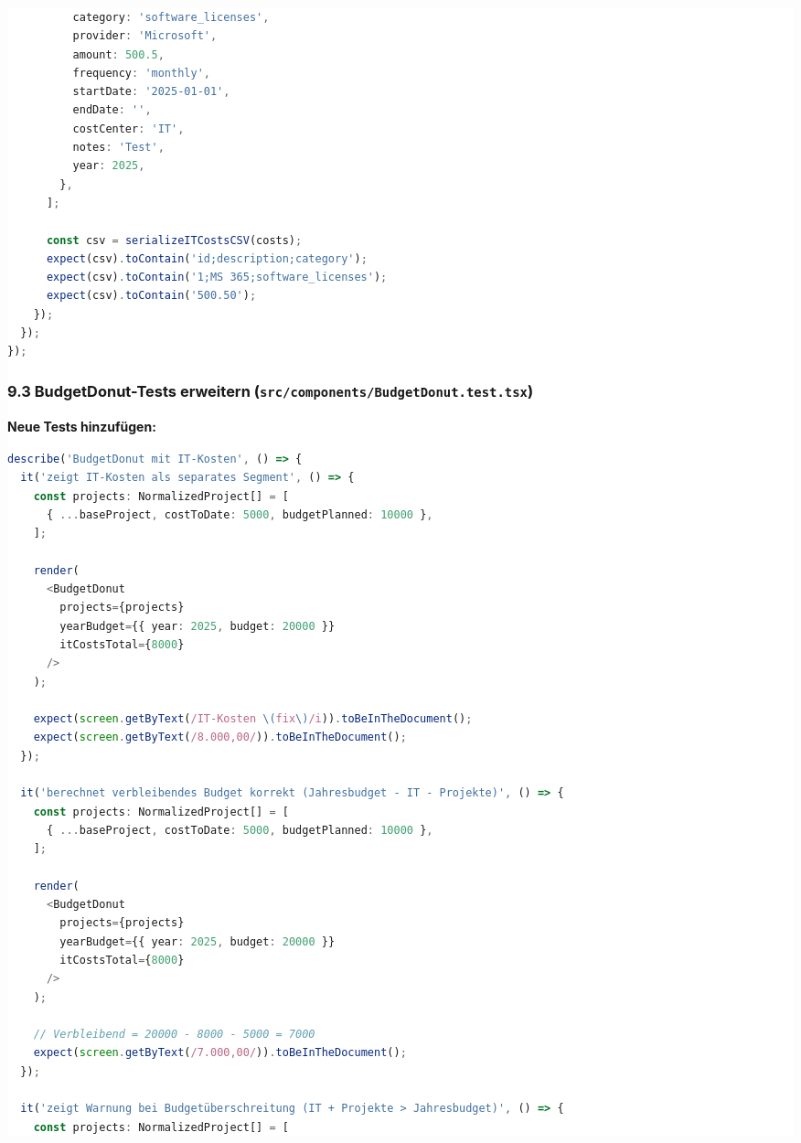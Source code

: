 ```typescript
          category: 'software_licenses',
          provider: 'Microsoft',
          amount: 500.5,
          frequency: 'monthly',
          startDate: '2025-01-01',
          endDate: '',
          costCenter: 'IT',
          notes: 'Test',
          year: 2025,
        },
      ];

      const csv = serializeITCostsCSV(costs);
      expect(csv).toContain('id;description;category');
      expect(csv).toContain('1;MS 365;software_licenses');
      expect(csv).toContain('500.50');
    });
  });
});
```

### 9.3 BudgetDonut-Tests erweitern (`src/components/BudgetDonut.test.tsx`)

**Neue Tests hinzufügen:**

```typescript
describe('BudgetDonut mit IT-Kosten', () => {
  it('zeigt IT-Kosten als separates Segment', () => {
    const projects: NormalizedProject[] = [
      { ...baseProject, costToDate: 5000, budgetPlanned: 10000 },
    ];

    render(
      <BudgetDonut
        projects={projects}
        yearBudget={{ year: 2025, budget: 20000 }}
        itCostsTotal={8000}
      />
    );

    expect(screen.getByText(/IT-Kosten \(fix\)/i)).toBeInTheDocument();
    expect(screen.getByText(/8.000,00/)).toBeInTheDocument();
  });

  it('berechnet verbleibendes Budget korrekt (Jahresbudget - IT - Projekte)', () => {
    const projects: NormalizedProject[] = [
      { ...baseProject, costToDate: 5000, budgetPlanned: 10000 },
    ];

    render(
      <BudgetDonut
        projects={projects}
        yearBudget={{ year: 2025, budget: 20000 }}
        itCostsTotal={8000}
      />
    );

    // Verbleibend = 20000 - 8000 - 5000 = 7000
    expect(screen.getByText(/7.000,00/)).toBeInTheDocument();
  });

  it('zeigt Warnung bei Budgetüberschreitung (IT + Projekte > Jahresbudget)', () => {
    const projects: NormalizedProject[] = [
```